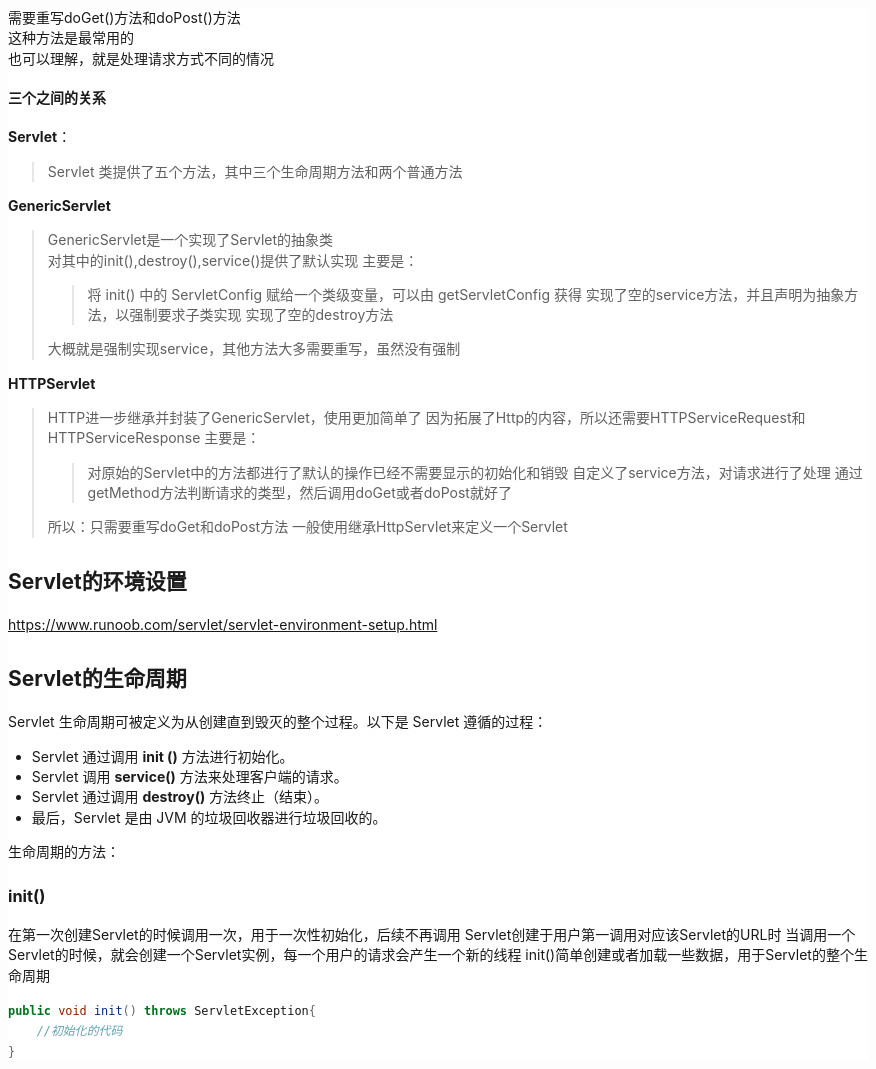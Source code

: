 需要重写doGet()方法和doPost()方法<br/>这种方法是最常用的<br/>也可以理解，就是处理请求方式不同的情况

#### 三个之间的关系

**Servlet**：

> Servlet 类提供了五个方法，其中三个生命周期方法和两个普通方法

**GenericServlet**

> GenericServlet是一个实现了Servlet的抽象类<br/>对其中的init(),destroy(),service()提供了默认实现
> 主要是：
> > 将 init() 中的 ServletConfig 赋给一个类级变量，可以由 getServletConfig 获得
> > 实现了空的service方法，并且声明为抽象方法，以强制要求子类实现
> > 实现了空的destroy方法
>
>大概就是强制实现service，其他方法大多需要重写，虽然没有强制

**HTTPServlet**

> HTTP进一步继承并封装了GenericServlet，使用更加简单了
> 因为拓展了Http的内容，所以还需要HTTPServiceRequest和HTTPServiceResponse
> 主要是：
>
> > 对原始的Servlet中的方法都进行了默认的操作已经不需要显示的初始化和销毁
> > 自定义了service方法，对请求进行了处理
> > 通过getMethod方法判断请求的类型，然后调用doGet或者doPost就好了
>
> 所以：只需要重写doGet和doPost方法
> 一般使用继承HttpServlet来定义一个Servlet

## Servlet的环境设置

https://www.runoob.com/servlet/servlet-environment-setup.html

## Servlet的生命周期

Servlet 生命周期可被定义为从创建直到毁灭的整个过程。以下是 Servlet 遵循的过程：

- Servlet 通过调用 **init ()** 方法进行初始化。
- Servlet 调用 **service()** 方法来处理客户端的请求。
- Servlet 通过调用 **destroy()** 方法终止（结束）。
- 最后，Servlet 是由 JVM 的垃圾回收器进行垃圾回收的。

生命周期的方法：

### init()

在第一次创建Servlet的时候调用一次，用于一次性初始化，后续不再调用
Servlet创建于用户第一调用对应该Servlet的URL时
当调用一个Servlet的时候，就会创建一个Servlet实例，每一个用户的请求会产生一个新的线程
init()简单创建或者加载一些数据，用于Servlet的整个生命周期

```java
public void init() throws ServletException{
    //初始化的代码
}
```
